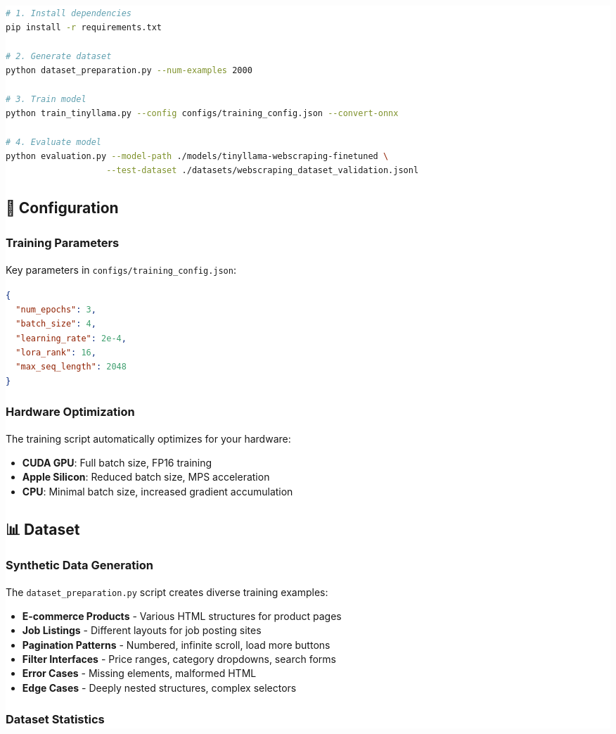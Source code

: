 ```bash
# 1. Install dependencies
pip install -r requirements.txt

# 2. Generate dataset
python dataset_preparation.py --num-examples 2000

# 3. Train model
python train_tinyllama.py --config configs/training_config.json --convert-onnx

# 4. Evaluate model
python evaluation.py --model-path ./models/tinyllama-webscraping-finetuned \
                    --test-dataset ./datasets/webscraping_dataset_validation.jsonl
```

## 🔧 Configuration

### Training Parameters

Key parameters in `configs/training_config.json`:

```json
{
  "num_epochs": 3,
  "batch_size": 4,
  "learning_rate": 2e-4,
  "lora_rank": 16,
  "max_seq_length": 2048
}
```

### Hardware Optimization

The training script automatically optimizes for your hardware:

- **CUDA GPU**: Full batch size, FP16 training
- **Apple Silicon**: Reduced batch size, MPS acceleration  
- **CPU**: Minimal batch size, increased gradient accumulation

## 📊 Dataset

### Synthetic Data Generation

The `dataset_preparation.py` script creates diverse training examples:

- **E-commerce Products** - Various HTML structures for product pages
- **Job Listings** - Different layouts for job posting sites
- **Pagination Patterns** - Numbered, infinite scroll, load more buttons
- **Filter Interfaces** - Price ranges, category dropdowns, search forms
- **Error Cases** - Missing elements, malformed HTML
- **Edge Cases** - Deeply nested structures, complex selectors

### Dataset Statistics

